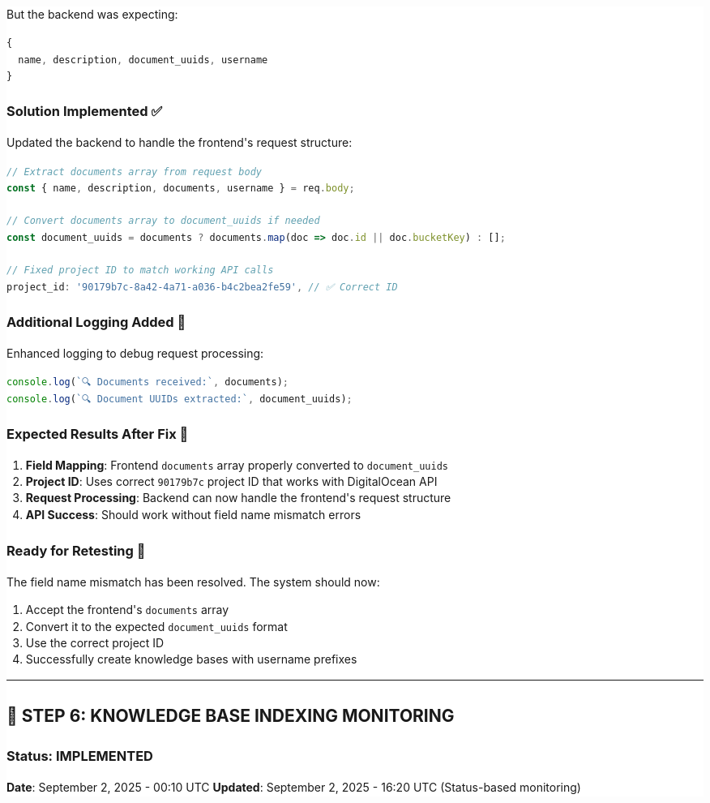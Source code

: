 But the backend was expecting:
```javascript
{
  name, description, document_uuids, username
}
```

### **Solution Implemented** ✅

Updated the backend to handle the frontend's request structure:

```javascript
// Extract documents array from request body
const { name, description, documents, username } = req.body;

// Convert documents array to document_uuids if needed
const document_uuids = documents ? documents.map(doc => doc.id || doc.bucketKey) : [];

// Fixed project ID to match working API calls
project_id: '90179b7c-8a42-4a71-a036-b4c2bea2fe59', // ✅ Correct ID
```

### **Additional Logging Added** 📝

Enhanced logging to debug request processing:
```javascript
console.log(`🔍 Documents received:`, documents);
console.log(`🔍 Document UUIDs extracted:`, document_uuids);
```

### **Expected Results After Fix** 🎯

1. **Field Mapping**: Frontend `documents` array properly converted to `document_uuids`
2. **Project ID**: Uses correct `90179b7c` project ID that works with DigitalOcean API
3. **Request Processing**: Backend can now handle the frontend's request structure
4. **API Success**: Should work without field name mismatch errors

### **Ready for Retesting** 🚀

The field name mismatch has been resolved. The system should now:
1. Accept the frontend's `documents` array
2. Convert it to the expected `document_uuids` format
3. Use the correct project ID
4. Successfully create knowledge bases with username prefixes

---

## 🎯 STEP 6: KNOWLEDGE BASE INDEXING MONITORING

### **Status: IMPLEMENTED** 
**Date**: September 2, 2025 - 00:10 UTC
**Updated**: September 2, 2025 - 16:20 UTC (Status-based monitoring)
